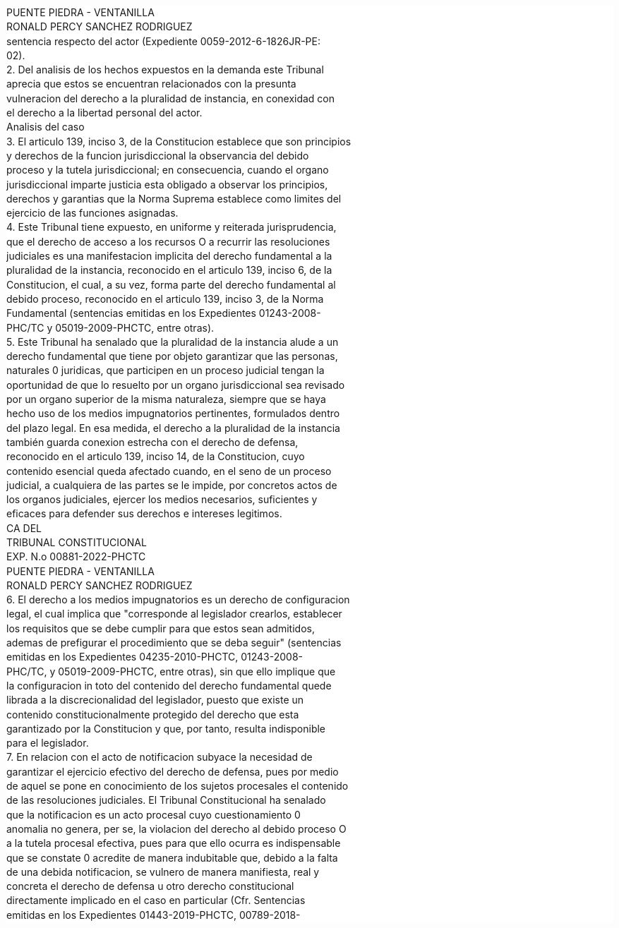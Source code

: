 PUENTE PIEDRA - VENTANILLA  
RONALD PERCY SANCHEZ RODRIGUEZ  
sentencia respecto del actor (Expediente 0059-2012-6-1826JR-PE:  
02).  
2. Del analisis de los hechos expuestos en la demanda este Tribunal  
aprecia que estos se encuentran relacionados con la presunta  
vulneracion del derecho a la pluralidad de instancia, en conexidad con  
el derecho a la libertad personal del actor.  
Analisis del caso  
3. El articulo 139, inciso 3, de la Constitucion establece que son principios  
y derechos de la funcion jurisdiccional la observancia del debido  
proceso y la tutela jurisdiccional; en consecuencia, cuando el organo  
jurisdiccional imparte justicia esta obligado a observar los principios,  
derechos y garantias que la Norma Suprema establece como limites del  
ejercicio de las funciones asignadas.  
4. Este Tribunal tiene expuesto, en uniforme y reiterada jurisprudencia,  
que el derecho de acceso a los recursos O a recurrir las resoluciones  
judiciales es una manifestacion implicita del derecho fundamental a la  
pluralidad de la instancia, reconocido en el articulo 139, inciso 6, de la  
Constitucion, el cual, a su vez, forma parte del derecho fundamental al  
debido proceso, reconocido en el articulo 139, inciso 3, de la Norma  
Fundamental (sentencias emitidas en los Expedientes 01243-2008-  
PHC/TC y 05019-2009-PHCTC, entre otras).  
5. Este Tribunal ha senalado que la pluralidad de la instancia alude a un  
derecho fundamental que tiene por objeto garantizar que las personas,  
naturales 0 juridicas, que participen en un proceso judicial tengan la  
oportunidad de que lo resuelto por un organo jurisdiccional sea revisado  
por un organo superior de la misma naturaleza, siempre que se haya  
hecho uso de los medios impugnatorios pertinentes, formulados dentro  
del plazo legal. En esa medida, el derecho a la pluralidad de la instancia  
también guarda conexion estrecha con el derecho de defensa,  
reconocido en el articulo 139, inciso 14, de la Constitucion, cuyo  
contenido esencial queda afectado cuando, en el seno de un proceso  
judicial, a cualquiera de las partes se le impide, por concretos actos de  
los organos judiciales, ejercer los medios necesarios, suficientes y  
eficaces para defender sus derechos e intereses legitimos.  
CA DEL  
TRIBUNAL CONSTITUCIONAL  
EXP. N.o 00881-2022-PHCTC  
PUENTE PIEDRA - VENTANILLA  
RONALD PERCY SANCHEZ RODRIGUEZ  
6. El derecho a los medios impugnatorios es un derecho de configuracion  
legal, el cual implica que "corresponde al legislador crearlos, establecer  
los requisitos que se debe cumplir para que estos sean admitidos,  
ademas de prefigurar el procedimiento que se deba seguir" (sentencias  
emitidas en los Expedientes 04235-2010-PHCTC, 01243-2008-  
PHC/TC, y 05019-2009-PHCTC, entre otras), sin que ello implique que  
la configuracion in toto del contenido del derecho fundamental quede  
librada a la discrecionalidad del legislador, puesto que existe un  
contenido constitucionalmente protegido del derecho que esta  
garantizado por la Constitucion y que, por tanto, resulta indisponible  
para el legislador.  
7. En relacion con el acto de notificacion subyace la necesidad de  
garantizar el ejercicio efectivo del derecho de defensa, pues por medio  
de aquel se pone en conocimiento de los sujetos procesales el contenido  
de las resoluciones judiciales. El Tribunal Constitucional ha senalado  
que la notificacion es un acto procesal cuyo cuestionamiento 0  
anomalia no genera, per se, la violacion del derecho al debido proceso O  
a la tutela procesal efectiva, pues para que ello ocurra es indispensable  
que se constate 0 acredite de manera indubitable que, debido a la falta  
de una debida notificacion, se vulnero de manera manifiesta, real y  
concreta el derecho de defensa u otro derecho constitucional  
directamente implicado en el caso en particular (Cfr. Sentencias  
emitidas en los Expedientes 01443-2019-PHCTC, 00789-2018-  